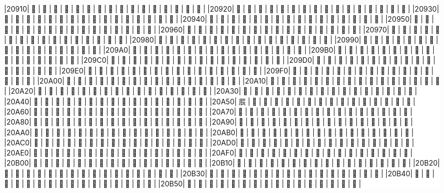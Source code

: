 |20910| 𠤐 | 𠤑 | 𠤒 | 𠤓 | 𠤔 | 𠤕 | 𠤖 | 𠤗 | 𠤘 | 𠤙 | 𠤚 | 𠤛 | 𠤜 | 𠤝 | 𠤞 | 𠤟 |
|20920| 𠤠 | 𠤡 | 𠤢 | 𠤣 | 𠤤 | 𠤥 | 𠤦 | 𠤧 | 𠤨 | 𠤩 | 𠤪 | 𠤫 | 𠤬 | 𠤭 | 𠤮 | 𠤯 |
|20930| 𠤰 | 𠤱 | 𠤲 | 𠤳 | 𠤴 | 𠤵 | 𠤶 | 𠤷 | 𠤸 | 𠤹 | 𠤺 | 𠤻 | 𠤼 | 𠤽 | 𠤾 | 𠤿 |
|20940| 𠥀 | 𠥁 | 𠥂 | 𠥃 | 𠥄 | 𠥅 | 𠥆 | 𠥇 | 𠥈 | 𠥉 | 𠥊 | 𠥋 | 𠥌 | 𠥍 | 𠥎 | 𠥏 |
|20950| 𠥐 | 𠥑 | 𠥒 | 𠥓 | 𠥔 | 𠥕 | 𠥖 | 𠥗 | 𠥘 | 𠥙 | 𠥚 | 𠥛 | 𠥜 | 𠥝 | 𠥞 | 𠥟 |
|20960| 𠥠 | 𠥡 | 𠥢 | 𠥣 | 𠥤 | 𠥥 | 𠥦 | 𠥧 | 𠥨 | 𠥩 | 𠥪 | 𠥫 | 𠥬 | 𠥭 | 𠥮 | 𠥯 |
|20970| 𠥰 | 𠥱 | 𠥲 | 𠥳 | 𠥴 | 𠥵 | 𠥶 | 𠥷 | 𠥸 | 𠥹 | 𠥺 | 𠥻 | 𠥼 | 𠥽 | 𠥾 | 𠥿 |
|20980| 𠦀 | 𠦁 | 𠦂 | 𠦃 | 𠦄 | 𠦅 | 𠦆 | 𠦇 | 𠦈 | 𠦉 | 𠦊 | 𠦋 | 𠦌 | 𠦍 | 𠦎 | 𠦏 |
|20990| 𠦐 | 𠦑 | 𠦒 | 𠦓 | 𠦔 | 𠦕 | 𠦖 | 𠦗 | 𠦘 | 𠦙 | 𠦚 | 𠦛 | 𠦜 | 𠦝 | 𠦞 | 𠦟 |
|209A0| 𠦠 | 𠦡 | 𠦢 | 𠦣 | 𠦤 | 𠦥 | 𠦦 | 𠦧 | 𠦨 | 𠦩 | 𠦪 | 𠦫 | 𠦬 | 𠦭 | 𠦮 | 𠦯 |
|209B0| 𠦰 | 𠦱 | 𠦲 | 𠦳 | 𠦴 | 𠦵 | 𠦶 | 𠦷 | 𠦸 | 𠦹 | 𠦺 | 𠦻 | 𠦼 | 𠦽 | 𠦾 | 𠦿 |
|209C0| 𠧀 | 𠧁 | 𠧂 | 𠧃 | 𠧄 | 𠧅 | 𠧆 | 𠧇 | 𠧈 | 𠧉 | 𠧊 | 𠧋 | 𠧌 | 𠧍 | 𠧎 | 𠧏 |
|209D0| 𠧐 | 𠧑 | 𠧒 | 𠧓 | 𠧔 | 𠧕 | 𠧖 | 𠧗 | 𠧘 | 𠧙 | 𠧚 | 𠧛 | 𠧜 | 𠧝 | 𠧞 | 𠧟 |
|209E0| 𠧠 | 𠧡 | 𠧢 | 𠧣 | 𠧤 | 𠧥 | 𠧦 | 𠧧 | 𠧨 | 𠧩 | 𠧪 | 𠧫 | 𠧬 | 𠧭 | 𠧮 | 𠧯 |
|209F0| 𠧰 | 𠧱 | 𠧲 | 𠧳 | 𠧴 | 𠧵 | 𠧶 | 𠧷 | 𠧸 | 𠧹 | 𠧺 | 𠧻 | 𠧼 | 𠧽 | 𠧾 | 𠧿 |
|20A00| 𠨀 | 𠨁 | 𠨂 | 𠨃 | 𠨄 | 𠨅 | 𠨆 | 𠨇 | 𠨈 | 𠨉 | 𠨊 | 𠨋 | 𠨌 | 𠨍 | 𠨎 | 𠨏 |
|20A10| 𠨐 | 𠨑 | 𠨒 | 𠨓 | 𠨔 | 𠨕 | 𠨖 | 𠨗 | 𠨘 | 𠨙 | 𠨚 | 𠨛 | 𠨜 | 𠨝 | 𠨞 | 𠨟 |
|20A20| 𠨠 | 𠨡 | 𠨢 | 𠨣 | 𠨤 | 𠨥 | 𠨦 | 𠨧 | 𠨨 | 𠨩 | 𠨪 | 𠨫 | 𠨬 | 𠨭 | 𠨮 | 𠨯 |
|20A30| 𠨰 | 𠨱 | 𠨲 | 𠨳 | 𠨴 | 𠨵 | 𠨶 | 𠨷 | 𠨸 | 𠨹 | 𠨺 | 𠨻 | 𠨼 | 𠨽 | 𠨾 | 𠨿 |
|20A40| 𠩀 | 𠩁 | 𠩂 | 𠩃 | 𠩄 | 𠩅 | 𠩆 | 𠩇 | 𠩈 | 𠩉 | 𠩊 | 𠩋 | 𠩌 | 𠩍 | 𠩎 | 𠩏 |
|20A50| 𠩐 | 𠩑 | 𠩒 | 𠩓 | 𠩔 | 𠩕 | 𠩖 | 𠩗 | 𠩘 | 𠩙 | 𠩚 | 𠩛 | 𠩜 | 𠩝 | 𠩞 | 𠩟 |
|20A60| 𠩠 | 𠩡 | 𠩢 | 𠩣 | 𠩤 | 𠩥 | 𠩦 | 𠩧 | 𠩨 | 𠩩 | 𠩪 | 𠩫 | 𠩬 | 𠩭 | 𠩮 | 𠩯 |
|20A70| 𠩰 | 𠩱 | 𠩲 | 𠩳 | 𠩴 | 𠩵 | 𠩶 | 𠩷 | 𠩸 | 𠩹 | 𠩺 | 𠩻 | 𠩼 | 𠩽 | 𠩾 | 𠩿 |
|20A80| 𠪀 | 𠪁 | 𠪂 | 𠪃 | 𠪄 | 𠪅 | 𠪆 | 𠪇 | 𠪈 | 𠪉 | 𠪊 | 𠪋 | 𠪌 | 𠪍 | 𠪎 | 𠪏 |
|20A90| 𠪐 | 𠪑 | 𠪒 | 𠪓 | 𠪔 | 𠪕 | 𠪖 | 𠪗 | 𠪘 | 𠪙 | 𠪚 | 𠪛 | 𠪜 | 𠪝 | 𠪞 | 𠪟 |
|20AA0| 𠪠 | 𠪡 | 𠪢 | 𠪣 | 𠪤 | 𠪥 | 𠪦 | 𠪧 | 𠪨 | 𠪩 | 𠪪 | 𠪫 | 𠪬 | 𠪭 | 𠪮 | 𠪯 |
|20AB0| 𠪰 | 𠪱 | 𠪲 | 𠪳 | 𠪴 | 𠪵 | 𠪶 | 𠪷 | 𠪸 | 𠪹 | 𠪺 | 𠪻 | 𠪼 | 𠪽 | 𠪾 | 𠪿 |
|20AC0| 𠫀 | 𠫁 | 𠫂 | 𠫃 | 𠫄 | 𠫅 | 𠫆 | 𠫇 | 𠫈 | 𠫉 | 𠫊 | 𠫋 | 𠫌 | 𠫍 | 𠫎 | 𠫏 |
|20AD0| 𠫐 | 𠫑 | 𠫒 | 𠫓 | 𠫔 | 𠫕 | 𠫖 | 𠫗 | 𠫘 | 𠫙 | 𠫚 | 𠫛 | 𠫜 | 𠫝 | 𠫞 | 𠫟 |
|20AE0| 𠫠 | 𠫡 | 𠫢 | 𠫣 | 𠫤 | 𠫥 | 𠫦 | 𠫧 | 𠫨 | 𠫩 | 𠫪 | 𠫫 | 𠫬 | 𠫭 | 𠫮 | 𠫯 |
|20AF0| 𠫰 | 𠫱 | 𠫲 | 𠫳 | 𠫴 | 𠫵 | 𠫶 | 𠫷 | 𠫸 | 𠫹 | 𠫺 | 𠫻 | 𠫼 | 𠫽 | 𠫾 | 𠫿 |
|20B00| 𠬀 | 𠬁 | 𠬂 | 𠬃 | 𠬄 | 𠬅 | 𠬆 | 𠬇 | 𠬈 | 𠬉 | 𠬊 | 𠬋 | 𠬌 | 𠬍 | 𠬎 | 𠬏 |
|20B10| 𠬐 | 𠬑 | 𠬒 | 𠬓 | 𠬔 | 𠬕 | 𠬖 | 𠬗 | 𠬘 | 𠬙 | 𠬚 | 𠬛 | 𠬜 | 𠬝 | 𠬞 | 𠬟 |
|20B20| 𠬠 | 𠬡 | 𠬢 | 𠬣 | 𠬤 | 𠬥 | 𠬦 | 𠬧 | 𠬨 | 𠬩 | 𠬪 | 𠬫 | 𠬬 | 𠬭 | 𠬮 | 𠬯 |
|20B30| 𠬰 | 𠬱 | 𠬲 | 𠬳 | 𠬴 | 𠬵 | 𠬶 | 𠬷 | 𠬸 | 𠬹 | 𠬺 | 𠬻 | 𠬼 | 𠬽 | 𠬾 | 𠬿 |
|20B40| 𠭀 | 𠭁 | 𠭂 | 𠭃 | 𠭄 | 𠭅 | 𠭆 | 𠭇 | 𠭈 | 𠭉 | 𠭊 | 𠭋 | 𠭌 | 𠭍 | 𠭎 | 𠭏 |
|20B50| 𠭐 | 𠭑 | 𠭒 | 𠭓 | 𠭔 | 𠭕 | 𠭖 | 𠭗 | 𠭘 | 𠭙 | 𠭚 | 𠭛 | 𠭜 | 𠭝 | 𠭞 | 𠭟 |